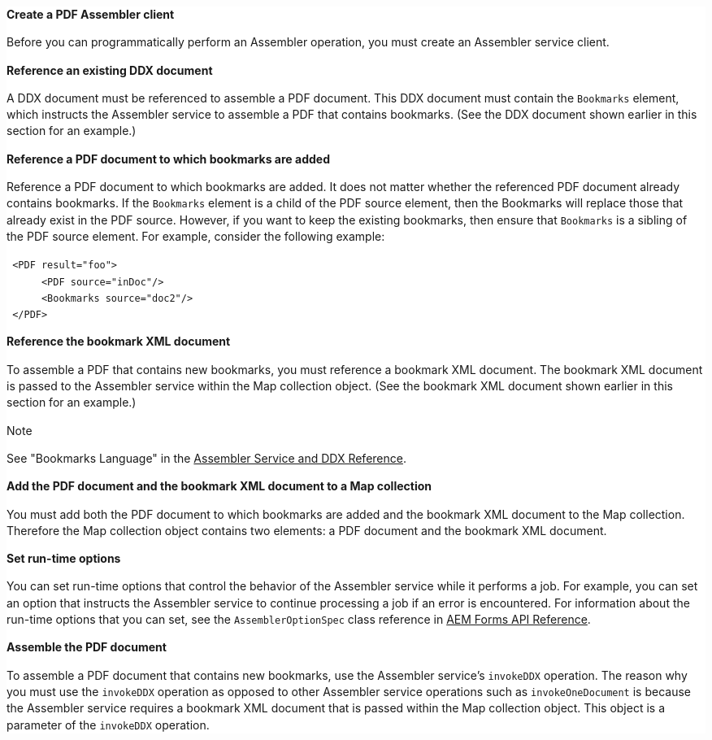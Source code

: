 **Create a PDF Assembler client**

Before you can programmatically perform an Assembler operation, you must create an Assembler service client.

**Reference an existing DDX document**

A DDX document must be referenced to assemble a PDF document. This DDX document must contain the `Bookmarks` element, which instructs the Assembler service to assemble a PDF that contains bookmarks. (See the DDX document shown earlier in this section for an example.)

**Reference a PDF document to which bookmarks are added**

Reference a PDF document to which bookmarks are added. It does not matter whether the referenced PDF document already contains bookmarks. If the `Bookmarks` element is a child of the PDF source element, then the Bookmarks will replace those that already exist in the PDF source. However, if you want to keep the existing bookmarks, then ensure that `Bookmarks` is a sibling of the PDF source element. For example, consider the following example:

```as3
 <PDF result="foo"> 
      <PDF source="inDoc"/> 
      <Bookmarks source="doc2"/> 
 </PDF>
```

**Reference the bookmark XML document**

To assemble a PDF that contains new bookmarks, you must reference a bookmark XML document. The bookmark XML document is passed to the Assembler service within the Map collection object. (See the bookmark XML document shown earlier in this section for an example.)

>[!NOTE]
>
>See "Bookmarks Language" in the [Assembler Service and DDX Reference](http://www.adobe.com/go/learn_aemforms_ddx_63).

**Add the PDF document and the bookmark XML document to a Map collection**

You must add both the PDF document to which bookmarks are added and the bookmark XML document to the Map collection. Therefore the Map collection object contains two elements: a PDF document and the bookmark XML document.

**Set run-time options**

You can set run-time options that control the behavior of the Assembler service while it performs a job. For example, you can set an option that instructs the Assembler service to continue processing a job if an error is encountered. For information about the run-time options that you can set, see the `AssemblerOptionSpec` class reference in [AEM Forms API Reference](http://www.adobe.com/go/learn_aemforms_javadocs_63_en).

**Assemble the PDF document**

To assemble a PDF document that contains new bookmarks, use the Assembler service’s `invokeDDX` operation. The reason why you must use the `invokeDDX` operation as opposed to other Assembler service operations such as `invokeOneDocument` is because the Assembler service requires a bookmark XML document that is passed within the Map collection object. This object is a parameter of the `invokeDDX` operation.
